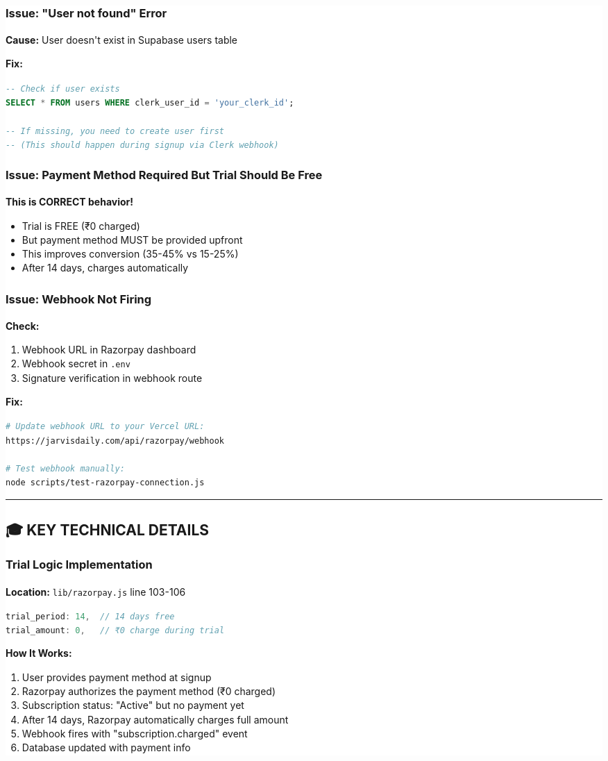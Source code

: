 ### Issue: "User not found" Error

**Cause:** User doesn't exist in Supabase users table

**Fix:**
```sql
-- Check if user exists
SELECT * FROM users WHERE clerk_user_id = 'your_clerk_id';

-- If missing, you need to create user first
-- (This should happen during signup via Clerk webhook)
```

### Issue: Payment Method Required But Trial Should Be Free

**This is CORRECT behavior!**

- Trial is FREE (₹0 charged)
- But payment method MUST be provided upfront
- This improves conversion (35-45% vs 15-25%)
- After 14 days, charges automatically

### Issue: Webhook Not Firing

**Check:**
1. Webhook URL in Razorpay dashboard
2. Webhook secret in `.env`
3. Signature verification in webhook route

**Fix:**
```bash
# Update webhook URL to your Vercel URL:
https://jarvisdaily.com/api/razorpay/webhook

# Test webhook manually:
node scripts/test-razorpay-connection.js
```

---

## 🎓 KEY TECHNICAL DETAILS

### Trial Logic Implementation

**Location:** `lib/razorpay.js` line 103-106

```javascript
trial_period: 14,  // 14 days free
trial_amount: 0,   // ₹0 charge during trial
```

**How It Works:**
1. User provides payment method at signup
2. Razorpay authorizes the payment method (₹0 charged)
3. Subscription status: "Active" but no payment yet
4. After 14 days, Razorpay automatically charges full amount
5. Webhook fires with "subscription.charged" event
6. Database updated with payment info
